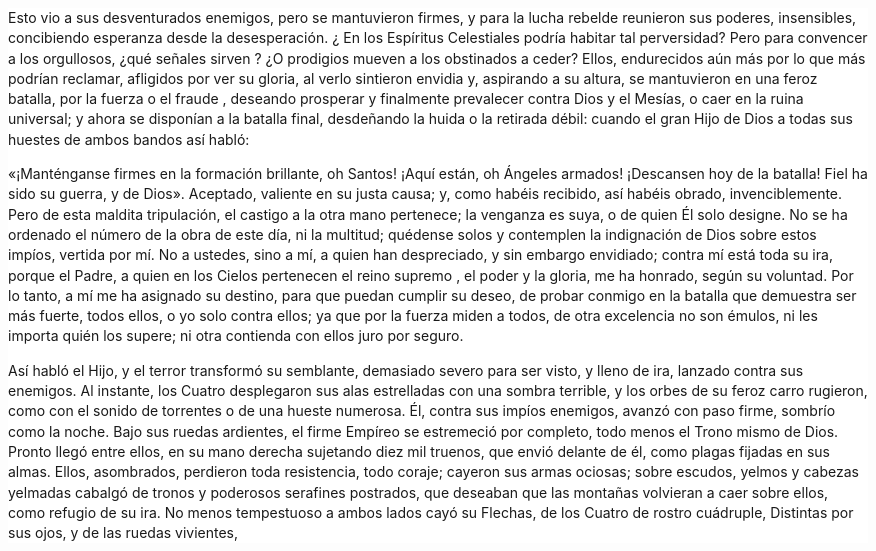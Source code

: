 Esto vio a sus desventurados enemigos, pero se mantuvieron firmes, 
y para la lucha rebelde reunieron sus poderes, 
insensibles, concibiendo esperanza desde la desesperación. ¿ 
En los Espíritus Celestiales podría habitar tal perversidad? 
Pero para convencer a los orgullosos, ¿qué señales sirven 
? ¿O prodigios mueven a los obstinados a ceder? 
Ellos, endurecidos aún más por lo que más podrían reclamar, 
afligidos por ver su gloria, al verlo 
sintieron envidia y, aspirando a su altura, 
se mantuvieron en una feroz batalla, por la fuerza o el fraude 
, deseando prosperar y finalmente prevalecer 
contra Dios y el Mesías, o caer 
en la ruina universal; y ahora 
se disponían a la batalla final, desdeñando la huida 
o la retirada débil: cuando el gran Hijo de Dios 
a todas sus huestes de ambos bandos así habló: 

«¡Manténganse firmes en la formación brillante, oh Santos! ¡Aquí están, 
oh Ángeles armados! ¡Descansen hoy de la batalla! 
Fiel ha sido su guerra, y de Dios».
Aceptado, valiente en su justa causa; 
y, como habéis recibido, así habéis obrado, 
invenciblemente. Pero de esta maldita tripulación, 
el castigo a la otra mano pertenece; 
la venganza es suya, o de quien Él solo designe. 
No se ha ordenado el número de la obra de este día, 
ni la multitud; quédense solos y contemplen 
la indignación de Dios sobre estos impíos, vertida 
por mí. No a ustedes, sino a mí, a quien han despreciado, 
y sin embargo envidiado; contra mí está toda su ira, 
porque el Padre, a quien en los Cielos pertenecen el reino supremo 
, el poder y la gloria, 
me ha honrado, según su voluntad. 
Por lo tanto, a mí me ha asignado su destino, 
para que puedan cumplir su deseo, de probar conmigo 
en la batalla que demuestra ser más fuerte, todos ellos, 
o yo solo contra ellos; ya que por la fuerza 
miden a todos, de otra excelencia 
no son émulos, ni les importa quién los supere; 
ni otra contienda con ellos juro por seguro. 

Así habló el Hijo, y el terror transformó 
su semblante, demasiado severo para ser visto, 
y lleno de ira, lanzado contra sus enemigos. 
Al instante, los Cuatro desplegaron sus alas estrelladas 
con una sombra terrible, y los orbes 
de su feroz carro rugieron, como con el sonido 
de torrentes o de una hueste numerosa. 
Él, contra sus impíos enemigos, avanzó con paso firme, 
sombrío como la noche. Bajo sus ruedas ardientes, 
el firme Empíreo se estremeció por completo, 
todo menos el Trono mismo de Dios. Pronto 
llegó entre ellos, en su mano derecha 
sujetando diez mil truenos, que envió 
delante de él, como 
plagas fijadas en sus almas. Ellos, asombrados, perdieron toda resistencia, 
todo coraje; cayeron sus armas ociosas; 
sobre escudos, yelmos y cabezas yelmadas cabalgó 
de tronos y poderosos serafines postrados, 
que deseaban que las montañas volvieran a 
caer sobre ellos, como refugio de su ira. 
No menos tempestuoso a ambos lados cayó 
su Flechas, de los Cuatro de rostro cuádruple, 
Distintas por sus ojos, y de las ruedas vivientes, 